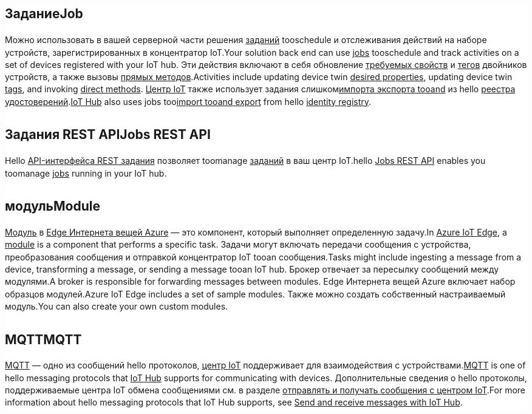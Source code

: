 ## <a name="job"></a><span data-ttu-id="bb2dc-275">Задание</span><span class="sxs-lookup"><span data-stu-id="bb2dc-275">Job</span></span>
<span data-ttu-id="bb2dc-276">Можно использовать в вашей серверной части решения [заданий](iot-hub-devguide-jobs.md) tooschedule и отслеживания действий на наборе устройств, зарегистрированных в концентратор IoT.</span><span class="sxs-lookup"><span data-stu-id="bb2dc-276">Your solution back end can use [jobs](iot-hub-devguide-jobs.md) tooschedule and track activities on a set of devices registered with your IoT hub.</span></span> <span data-ttu-id="bb2dc-277">Эти действия включают в себя обновление [требуемых свойств](#desired-properties) и [тегов](#tags) двойников устройств, а также вызовы [прямых методов](#direct-method).</span><span class="sxs-lookup"><span data-stu-id="bb2dc-277">Activities include updating device twin [desired properties](#desired-properties), updating device twin [tags](#tags), and invoking [direct methods](#direct-method).</span></span> <span data-ttu-id="bb2dc-278">[Центр IoT](#iot-hub) также использует задания слишком[импорта экспорта tooand](iot-hub-devguide-identity-registry.md#import-and-export-device-identities) из hello [реестра удостоверений](#identity-registry).</span><span class="sxs-lookup"><span data-stu-id="bb2dc-278">[IoT Hub](#iot-hub) also uses jobs too[import tooand export](iot-hub-devguide-identity-registry.md#import-and-export-device-identities) from hello [identity registry](#identity-registry).</span></span>

## <a name="jobs-rest-api"></a><span data-ttu-id="bb2dc-279">Задания REST API</span><span class="sxs-lookup"><span data-stu-id="bb2dc-279">Jobs REST API</span></span>
<span data-ttu-id="bb2dc-280">Hello [API-интерфейса REST задания](https://docs.microsoft.com/rest/api/iothub/jobapi) позволяет toomanage [заданий](#job) в ваш центр IoT.</span><span class="sxs-lookup"><span data-stu-id="bb2dc-280">hello [Jobs REST API](https://docs.microsoft.com/rest/api/iothub/jobapi) enables you toomanage [jobs](#job) running in your IoT hub.</span></span>

## <a name="module"></a><span data-ttu-id="bb2dc-281">модуль</span><span class="sxs-lookup"><span data-stu-id="bb2dc-281">Module</span></span>
<span data-ttu-id="bb2dc-282">[Модуль](iot-hub-linux-iot-edge-get-started.md) в [Edge Интернета вещей Azure](iot-hub-linux-iot-edge-get-started.md) — это компонент, который выполняет определенную задачу.</span><span class="sxs-lookup"><span data-stu-id="bb2dc-282">In [Azure IoT Edge](iot-hub-linux-iot-edge-get-started.md), a [module](iot-hub-linux-iot-edge-get-started.md) is a component that performs a specific task.</span></span> <span data-ttu-id="bb2dc-283">Задачи могут включать передачи сообщения с устройства, преобразования сообщения и отправкой концентратор IoT tooan сообщения.</span><span class="sxs-lookup"><span data-stu-id="bb2dc-283">Tasks might include ingesting a message from a device, transforming a message, or sending a message tooan IoT hub.</span></span> <span data-ttu-id="bb2dc-284">Брокер отвечает за пересылку сообщений между модулями.</span><span class="sxs-lookup"><span data-stu-id="bb2dc-284">A broker is responsible for forwarding messages between modules.</span></span> <span data-ttu-id="bb2dc-285">Edge Интернета вещей Azure включает набор образцов модулей.</span><span class="sxs-lookup"><span data-stu-id="bb2dc-285">Azure IoT Edge includes a set of sample modules.</span></span> <span data-ttu-id="bb2dc-286">Также можно создать собственный настраиваемый модуль.</span><span class="sxs-lookup"><span data-stu-id="bb2dc-286">You can also create your own custom modules.</span></span>

## <a name="mqtt"></a><span data-ttu-id="bb2dc-287">MQTT</span><span class="sxs-lookup"><span data-stu-id="bb2dc-287">MQTT</span></span>
<span data-ttu-id="bb2dc-288">[MQTT](http://mqtt.org/) — одно из сообщений hello протоколов, [центр IoT](#iot-hub) поддерживает для взаимодействия с устройствами.</span><span class="sxs-lookup"><span data-stu-id="bb2dc-288">[MQTT](http://mqtt.org/) is one of hello messaging protocols that [IoT Hub](#iot-hub) supports for communicating with devices.</span></span> <span data-ttu-id="bb2dc-289">Дополнительные сведения о hello протоколы, поддерживаемые центра IoT обмена сообщениями см. в разделе [отправлять и получать сообщения с центром IoT](iot-hub-devguide-messaging.md).</span><span class="sxs-lookup"><span data-stu-id="bb2dc-289">For more information about hello messaging protocols that IoT Hub supports, see [Send and receive messages with IoT Hub](iot-hub-devguide-messaging.md).</span></span>
